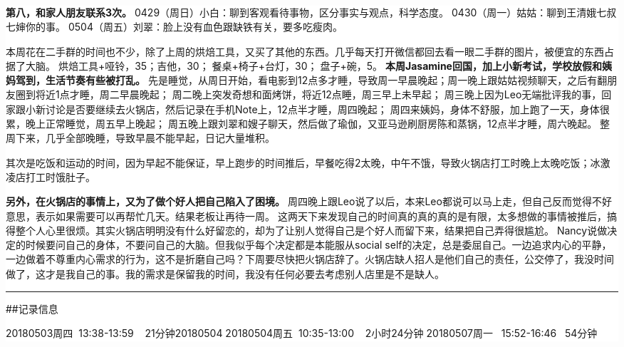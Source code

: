 
**第八，和家人朋友联系3次。**
0429（周日）小白：聊到客观看待事物，区分事实与观点，科学态度。
0430（周一）姑姑：聊到王清娥七叔七婶你的事。
0504（周五）刘翠：脸上没有血色跟缺铁有关，要多吃瘦肉。

本周花在二手群的时间也不少，除了上周的烘焙工具，又买了其他的东西。几乎每天打开微信都回去看一眼二手群的图片，被便宜的东西占据了大脑。
烘焙工具+哑铃，35；吉他，30；
餐桌+椅子+台灯，30；
盘子+碗，5。
**本周Jasamine回国，加上小新考试，学校放假和姨妈驾到，生活节奏有些被打乱。**
先是睡觉，从周日开始，看电影到12点多才睡，导致周一早晨晚起；周一晚上跟姑姑视频聊天，之后有翻朋友圈到将近1点才睡，周二早晨晚起；
周二晚上突发奇想和面烤饼，将近12点睡，周三早上未早起；
周三晚上因为Leo无端批评我的事，回家跟小新讨论是否要继续去火锅店，然后记录在手机Note上，12点半才睡，周四晚起；
周四来姨妈，身体不舒服，加上跑了一天，身体很累，晚上正常睡觉，周五早上晚起；
周五晚上跟刘翠和嫂子聊天，然后做了瑜伽，又亚马逊刷厨房陈和蒸锅，12点半才睡，周六晚起。
整周下来，几乎全部晚睡，导致早晨不能早起，日记大量堆积。

其次是吃饭和运动的时间，因为早起不能保证，早上跑步的时间推后，早餐吃得2太晚，中午不饿，导致火锅店打工时晚上太晚吃饭；冰激凌店打工时饿肚子。

**另外，在火锅店的事情上，又为了做个好人把自己陷入了困境。**
周四晚上跟Leo说了以后，本来Leo都说可以马上走，但自己反而觉得不好意思，表示如果需要可以再帮忙几天。结果老板让再待一周。
这两天下来发现自己的时间真的真的真的是有限，太多想做的事情被推后，搞得整个人心里很烦。其实火锅店明明没有什么好留恋的，却为了让别人觉得自己是个好人而留下来，结果把自己弄得很尴尬。
Nancy说做决定的时候要问自己的身体，不要问自己的大脑。但我似乎每个决定都是本能服从social self的决定，总是委屈自己。一边追求内心的平静，一边做着不尊重内心需求的行为，这不是折磨自己吗？下周要尽快把火锅店辞了。火锅店缺人招人是他们自己的责任，公交停了，我没时间做了，这才是我自己的事。我的需求是保留我的时间，我没有任何必要去考虑别人店里是不是缺人。

***

##记录信息

20180503周四  13:38-13:59    21分钟20180504
20180504周五  10:35-13:00    2小时24分钟
20180507周一   15:52-16:46   54分钟
